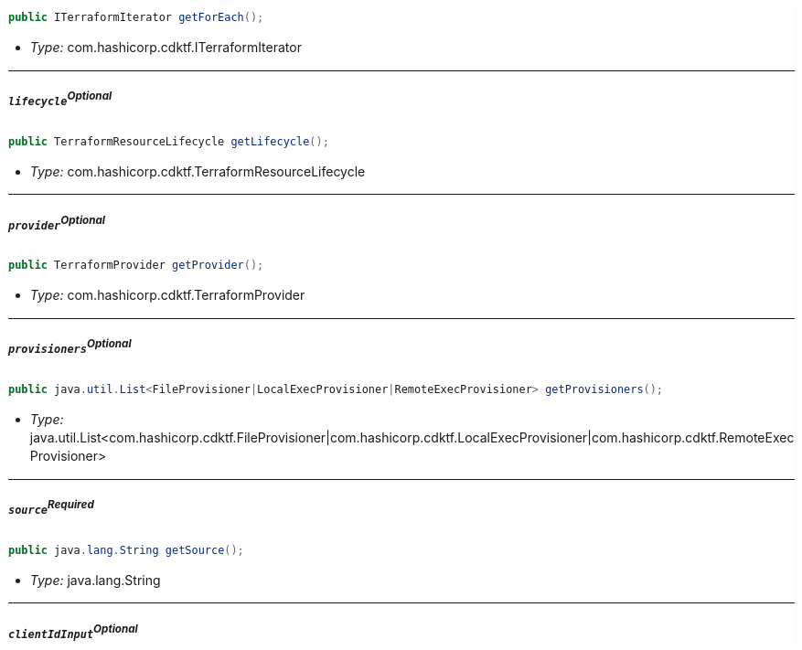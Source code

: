 ```java
public ITerraformIterator getForEach();
```

- *Type:* com.hashicorp.cdktf.ITerraformIterator

---

##### `lifecycle`<sup>Optional</sup> <a name="lifecycle" id="@cdktf/provider-databricks.azureAdlsGen1Mount.AzureAdlsGen1Mount.property.lifecycle"></a>

```java
public TerraformResourceLifecycle getLifecycle();
```

- *Type:* com.hashicorp.cdktf.TerraformResourceLifecycle

---

##### `provider`<sup>Optional</sup> <a name="provider" id="@cdktf/provider-databricks.azureAdlsGen1Mount.AzureAdlsGen1Mount.property.provider"></a>

```java
public TerraformProvider getProvider();
```

- *Type:* com.hashicorp.cdktf.TerraformProvider

---

##### `provisioners`<sup>Optional</sup> <a name="provisioners" id="@cdktf/provider-databricks.azureAdlsGen1Mount.AzureAdlsGen1Mount.property.provisioners"></a>

```java
public java.util.List<FileProvisioner|LocalExecProvisioner|RemoteExecProvisioner> getProvisioners();
```

- *Type:* java.util.List<com.hashicorp.cdktf.FileProvisioner|com.hashicorp.cdktf.LocalExecProvisioner|com.hashicorp.cdktf.RemoteExecProvisioner>

---

##### `source`<sup>Required</sup> <a name="source" id="@cdktf/provider-databricks.azureAdlsGen1Mount.AzureAdlsGen1Mount.property.source"></a>

```java
public java.lang.String getSource();
```

- *Type:* java.lang.String

---

##### `clientIdInput`<sup>Optional</sup> <a name="clientIdInput" id="@cdktf/provider-databricks.azureAdlsGen1Mount.AzureAdlsGen1Mount.property.clientIdInput"></a>
